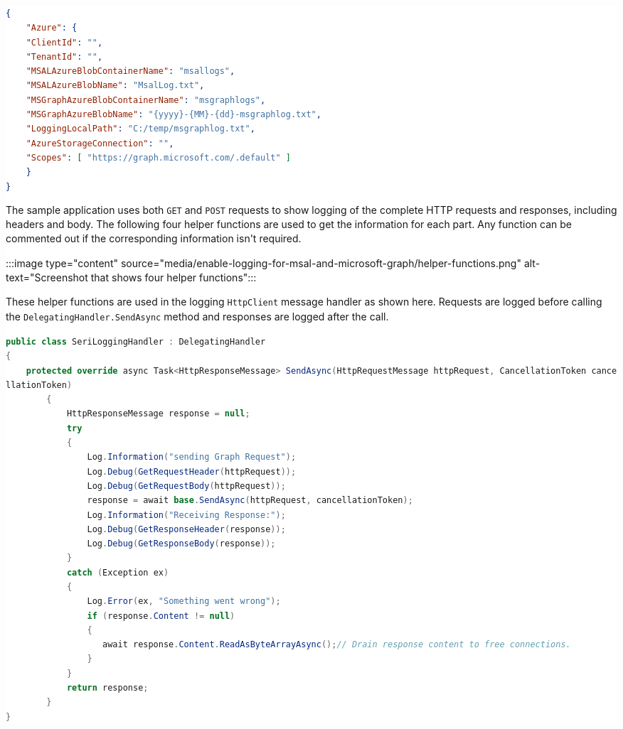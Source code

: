 ```json
{
    "Azure": {
    "ClientId": "",
    "TenantId": "",
    "MSALAzureBlobContainerName": "msallogs",
    "MSALAzureBlobName": "MsalLog.txt",
    "MSGraphAzureBlobContainerName": "msgraphlogs",
    "MSGraphAzureBlobName": "{yyyy}-{MM}-{dd}-msgraphlog.txt",
    "LoggingLocalPath": "C:/temp/msgraphlog.txt",
    "AzureStorageConnection": "",
    "Scopes": [ "https://graph.microsoft.com/.default" ]
    }
}
```

The sample application uses both `GET` and `POST` requests to show logging of the complete HTTP requests and responses, including headers and body. The following four helper functions are used to get the information for each part. Any function can be commented out if the corresponding information isn't required.

:::image type="content" source="media/enable-logging-for-msal-and-microsoft-graph/helper-functions.png" alt-text="Screenshot that shows four helper functions":::

These helper functions are used in the logging `HttpClient` message handler as shown here. Requests are logged before calling the `DelegatingHandler.SendAsync` method and responses are logged after the call.

```csharp
public class SeriLoggingHandler : DelegatingHandler
{
    protected override async Task<HttpResponseMessage> SendAsync(HttpRequestMessage httpRequest, CancellationToken cancellationToken)
        {
            HttpResponseMessage response = null;
            try
            {
                Log.Information("sending Graph Request");
                Log.Debug(GetRequestHeader(httpRequest));
                Log.Debug(GetRequestBody(httpRequest));
                response = await base.SendAsync(httpRequest, cancellationToken);
                Log.Information("Receiving Response:");
                Log.Debug(GetResponseHeader(response));
                Log.Debug(GetResponseBody(response));
            }
            catch (Exception ex)
            {
                Log.Error(ex, "Something went wrong");
                if (response.Content != null)
                {
                   await response.Content.ReadAsByteArrayAsync();// Drain response content to free connections.
                }
            }
            return response;
        }
}
```
